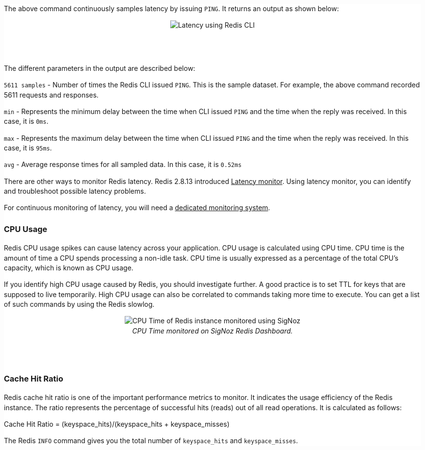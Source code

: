 The above command continuously samples latency by issuing `PING`. It returns an output as shown below:

<figure data-zoomable align='center'>
    <img src="/img/blog/2022/07/redis_cli_latency.webp" alt="Latency using Redis CLI"/>
</figure>

<br></br>

The different parameters in the output are described below:

`5611 samples` - Number of times the Redis CLI issued `PING`. This is the sample dataset. For example, the above command recorded 5611 requests and responses.

`min` - Represents the minimum delay between the time when CLI issued `PING` and the time when the reply was received. In this case, it is `0ms`.

`max` - Represents the maximum delay between the time when CLI issued `PING` and the time when the reply was received. In this case, it is `95ms`.

`avg` - Average response times for all sampled data. In this case, it is `0.52ms`

There are other ways to monitor Redis latency. Redis 2.8.13 introduced <a href = "https://redis.io/docs/reference/optimization/latency-monitor/" rel="noopener noreferrer nofollow" target="_blank">Latency monitor</a>. Using latency monitor, you can identify and troubleshoot possible latency problems. 

For continuous monitoring of latency, you will need a [dedicated monitoring system](https://signoz.io/blog/redis-opentelemetry/).

### CPU Usage

Redis CPU usage spikes can cause latency across your application. CPU usage is calculated using CPU time. CPU time is the amount of time a CPU spends processing a non-idle task. CPU time is usually expressed as a percentage of the total CPU’s capacity, which is known as CPU usage.

If you identify high CPU usage caused by Redis, you should investigate further. A good practice is to set TTL for keys that are supposed to live temporarily. High CPU usage can also be correlated to commands taking more time to execute. You can get a list of such commands by using the Redis slowlog.

<figure data-zoomable align='center'>
    <img src="/img/blog/2022/07/redis_cpu_time.webp" alt="CPU Time of Redis instance monitored using SigNoz"/>
    <figcaption><i>CPU Time monitored on SigNoz Redis Dashboard.</i></figcaption>
</figure>

<br></br>

### Cache Hit Ratio

Redis cache hit ratio is one of the important performance metrics to monitor.  It indicates the usage efficiency of the Redis instance. The ratio represents the percentage of successful hits (reads) out of all read operations. It is calculated as follows:

Cache Hit Ratio = (keyspace_hits)/(keyspace_hits + keyspace_misses)

The Redis `INFO` command gives you the total number of `keyspace_hits` and `keyspace_misses`.
